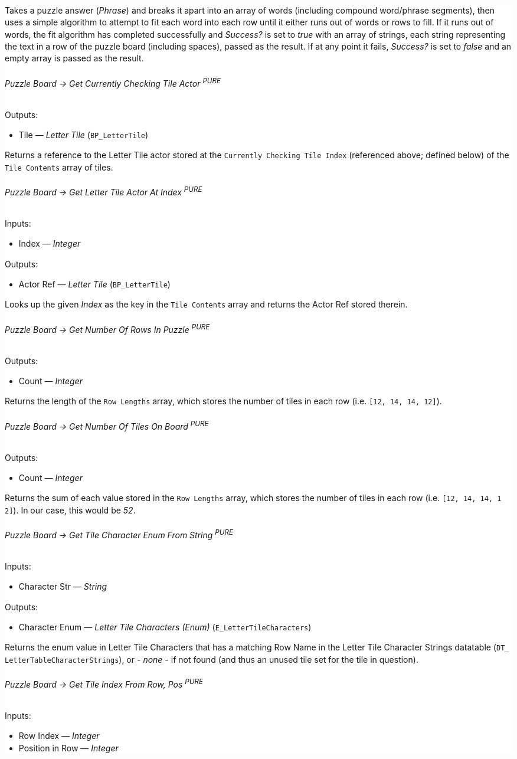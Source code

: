 Takes a puzzle answer (*Phrase*) and breaks it apart into an array of words (including compound word/phrase segments), then uses a simple algorithm to attempt to fit each word into each row until it either runs out of words or rows to fill. If it runs out of words, the fit algorithm has completed successfully and *Success?* is set to *true* with an array of strings, each string representing the text in a row of the puzzle board (including spaces), passed as the result. If at any point it fails, *Success?* is set to *false* and an empty array is passed as the result.
###### Puzzle Board → Get Currently Checking Tile Actor <sup>PURE</sup>
Outputs:
* Tile — *Letter Tile* (`BP_LetterTile`)

Returns a reference to the Letter Tile actor stored at the `Currently Checking Tile Index` (referenced above; defined below) of the `Tile Contents` array of tiles.
###### Puzzle Board → Get Letter Tile Actor At Index <sup>PURE</sup>
Inputs:
* Index — *Integer*

Outputs:
* Actor Ref — *Letter Tile* (`BP_LetterTile`)

Looks up the given *Index* as the key in the `Tile Contents` array and returns the Actor Ref stored therein.
###### Puzzle Board → Get Number Of Rows In Puzzle <sup>PURE</sup>
Outputs:
* Count — *Integer*

Returns the length of the `Row Lengths` array, which stores the number of tiles in each row (i.e. `[12, 14, 14, 12]`).
###### Puzzle Board → Get Number Of Tiles On Board <sup>PURE</sup>
Outputs:
* Count — *Integer*

Returns the sum of each value stored in the `Row Lengths` array, which stores the number of tiles in each row (i.e. `[12, 14, 14, 12]`). In our case, this would be *52*.
###### Puzzle Board → Get Tile Character Enum From String <sup>PURE</sup>
Inputs:
* Character Str — *String*

Outputs:
* Character Enum — *Letter Tile Characters (Enum)* (`E_LetterTileCharacters`)

Returns the enum value in Letter Tile Characters that has a matching Row Name in the Letter Tile Character Strings datatable (`DT_LetterTableCharacterStrings`), or *- none -* if not found (and thus an unused tile set for the tile in question).
###### Puzzle Board → Get Tile Index From Row, Pos <sup>PURE</sup>
Inputs:
* Row Index — *Integer*
* Position in Row — *Integer*
